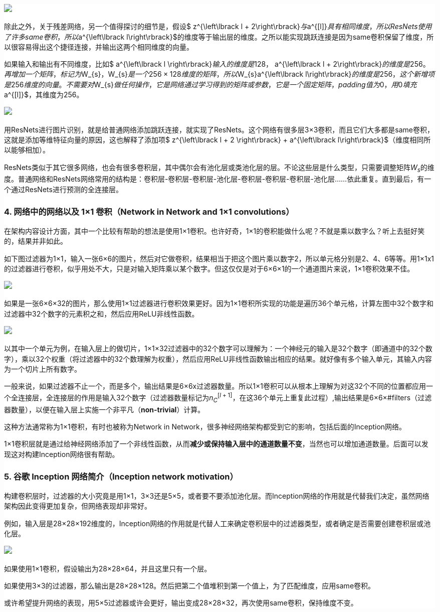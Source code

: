 
![](http://www.ai-start.com/dl2017/images/cefcaece17927e14eb488cb52d99aaef.png)

除此之外，关于残差网络，另一个值得探讨的细节是，假设$ z^{\left\lbrack l + 2\right\rbrack}$与$a^{[l]}$具有相同维度，所以ResNets使用了许多same卷积，所以$a^{\left\lbrack l\right\rbrack}$的维度等于输出层的维度。之所以能实现跳跃连接是因为same卷积保留了维度，所以很容易得出这个捷径连接，并输出这两个相同维度的向量。

如果输入和输出有不同维度，比如$ a^{\left\lbrack l \right\rbrack}$输入的维度是128，$ a^{\left\lbrack l + 2\right\rbrack}$的维度是256。再增加一个矩阵，标记为$W_{s}$，$W_{s}$是一个256×128维度的矩阵，所以$W_{s}a^{\left\lbrack l\right\rbrack}$的维度是256，这个新增项是256维度的向量。不需要对$W_{s}$做任何操作，它是网络通过学习得到的矩阵或参数，它是一个固定矩阵，padding值为0，用0填充$a^{[l]}$，其维度为256。

![](http://www.ai-start.com/dl2017/images/70062fa97916ab79c7ad37282ba1a5f4.png)

用ResNets进行图片识别，就是给普通网络添加跳跃连接，就实现了ResNets。这个网络有很多层3×3卷积，而且它们大多都是same卷积，这就是添加等维特征向量的原因，这也解释了添加项$ z^{\left\lbrack l + 2 \right\rbrack} + a^{\left\lbrack l\right\rbrack}$（维度相同所以能够相加）。

ResNets类似于其它很多网络，也会有很多卷积层，其中偶尔会有池化层或类池化层的层。不论这些层是什么类型，只需要调整矩阵$W_{s}$的维度。普通网络和ResNets网络常用的结构是：卷积层-卷积层-卷积层-池化层-卷积层-卷积层-卷积层-池化层……依此重复。直到最后，有一个通过ResNets进行预测的全连接层。

### 4. 网络中的网络以及 1×1 卷积（Network in Network and 1×1 convolutions）

在架构内容设计方面，其中一个比较有帮助的想法是使用1×1卷积。也许好奇，1×1的卷积能做什么呢？不就是乘以数字么？听上去挺好笑的，结果并非如此。

如下图过滤器为1×1，输入一张6×6的图片，然后对它做卷积，结果相当于把这个图片乘以数字2，所以单元格分别是2、4、6等等。用1×1x1的过滤器进行卷积，似乎用处不大，只是对输入矩阵乘以某个数字。但这仅仅是对于6×6×1的一个通道图片来说，1×1卷积效果不佳。

![](http://www.ai-start.com/dl2017/images/84c62c1d9bdf0a14f20cbeb02e1cec1a.png)

如果是一张6×6×32的图片，那么使用1×1过滤器进行卷积效果更好。因为1×1卷积所实现的功能是遍历36个单元格，计算左图中32个数字和过滤器中32个数字的元素积之和，然后应用ReLU非线性函数。

![](http://www.ai-start.com/dl2017/images/70eba35d0705dc681c40f09a0926061a.png)

以其中一个单元为例，在输入层上的做切片，1×1×32过滤器中的32个数字可以理解为：一个神经元的输入是32个数字（即通道中的32个数字），乘以32个权重（将过滤器中的32个数理解为权重），然后应用ReLU非线性函数输出相应的结果。就好像有多个输入单元，其输入内容为一个切片上所有数字。

一般来说，如果过滤器不止一个，而是多个，输出结果是6×6x过滤器数量。所以1×1卷积可以从根本上理解为对这32个不同的位置都应用一个全连接层，全连接层的作用是输入32个数字（过滤器数量标记为$n_{C}^{\left\lbrack l + 1\right\rbrack}$，在这36个单元上重复此过程）,输出结果是6×6×\#filters（过滤器数量），以便在输入层上实施一个非平凡（**non-trivial**）计算。

这种方法通常称为1×1卷积，有时也被称为Network in Network，很多神经网络架构都受到它的影响，包括后面的Inception网络。

1×1卷积层就是通过给神经网络添加了一个非线性函数，从而**减少或保持输入层中的通道数量不变**，当然也可以增加通道数量。后面可以发现这对构建Inception网络很有帮助。

### 5. 谷歌 Inception 网络简介（Inception network motivation）

构建卷积层时，过滤器的大小究竟是用1×1，3×3还是5×5，或者要不要添加池化层。而Inception网络的作用就是代替我们决定，虽然网络架构因此变得更加复杂，但网络表现却非常好。

例如，输入层是28×28×192维度的，Inception网络的作用就是代替人工来确定卷积层中的过滤器类型，或者确定是否需要创建卷积层或池化层。

![](http://www.ai-start.com/dl2017/images/46cf8f4fe80f47de754d0e0f13945941.png)

如果使用1×1卷积，假设输出为28×28×64，并且这里只有一个层。

如果使用3×3的过滤器，那么输出是28×28×128。然后把第二个值堆积到第一个值上，为了匹配维度，应用same卷积。

或许希望提升网络的表现，用5×5过滤器或许会更好，输出变成28×28×32，再次使用same卷积，保持维度不变。

